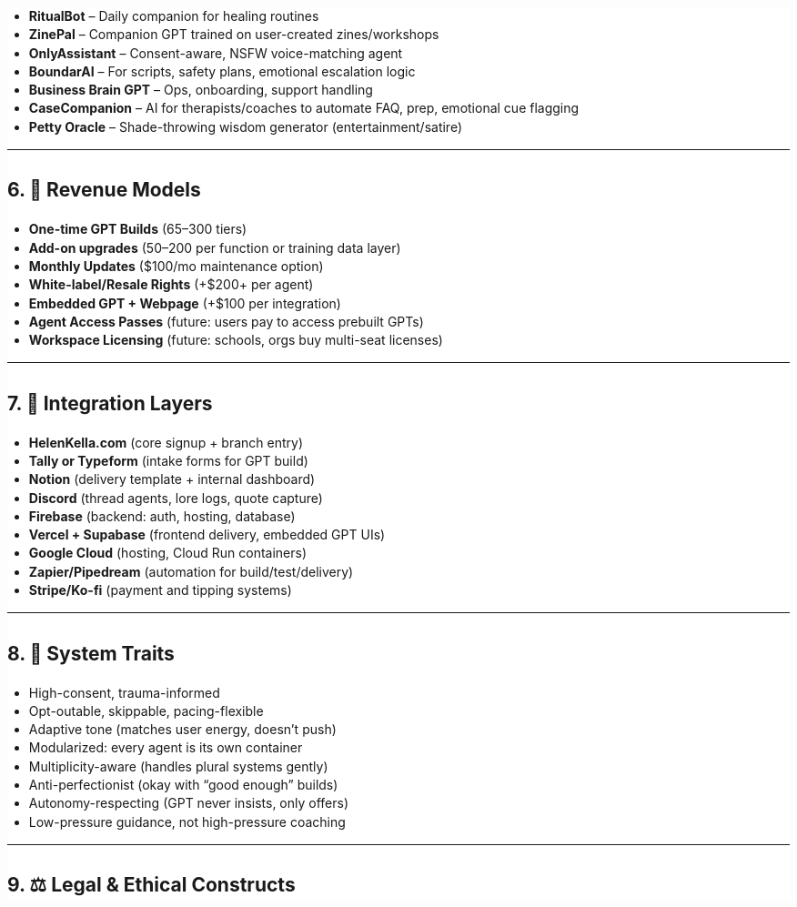 - **RitualBot** – Daily companion for healing routines
- **ZinePal** – Companion GPT trained on user-created zines/workshops
- **OnlyAssistant** – Consent-aware, NSFW voice-matching agent
- **BoundarAI** – For scripts, safety plans, emotional escalation logic
- **Business Brain GPT** – Ops, onboarding, support handling
- **CaseCompanion** – AI for therapists/coaches to automate FAQ, prep, emotional cue flagging
- **Petty Oracle** – Shade-throwing wisdom generator (entertainment/satire)

---

## 6. 💸 Revenue Models

- **One-time GPT Builds** ($65–$300 tiers)
- **Add-on upgrades** ($50–$200 per function or training data layer)
- **Monthly Updates** ($100/mo maintenance option)
- **White-label/Resale Rights** (+$200+ per agent)
- **Embedded GPT + Webpage** (+$100 per integration)
- **Agent Access Passes** (future: users pay to access prebuilt GPTs)
- **Workspace Licensing** (future: schools, orgs buy multi-seat licenses)

---

## 7. 🔌 Integration Layers

- **HelenKella.com** (core signup + branch entry)
- **Tally or Typeform** (intake forms for GPT build)
- **Notion** (delivery template + internal dashboard)
- **Discord** (thread agents, lore logs, quote capture)
- **Firebase** (backend: auth, hosting, database)
- **Vercel + Supabase** (frontend delivery, embedded GPT UIs)
- **Google Cloud** (hosting, Cloud Run containers)
- **Zapier/Pipedream** (automation for build/test/delivery)
- **Stripe/Ko-fi** (payment and tipping systems)

---

## 8. 🧬 System Traits

- High-consent, trauma-informed
- Opt-outable, skippable, pacing-flexible
- Adaptive tone (matches user energy, doesn’t push)
- Modularized: every agent is its own container
- Multiplicity-aware (handles plural systems gently)
- Anti-perfectionist (okay with “good enough” builds)
- Autonomy-respecting (GPT never insists, only offers)
- Low-pressure guidance, not high-pressure coaching

---

## 9. ⚖️ Legal & Ethical Constructs
